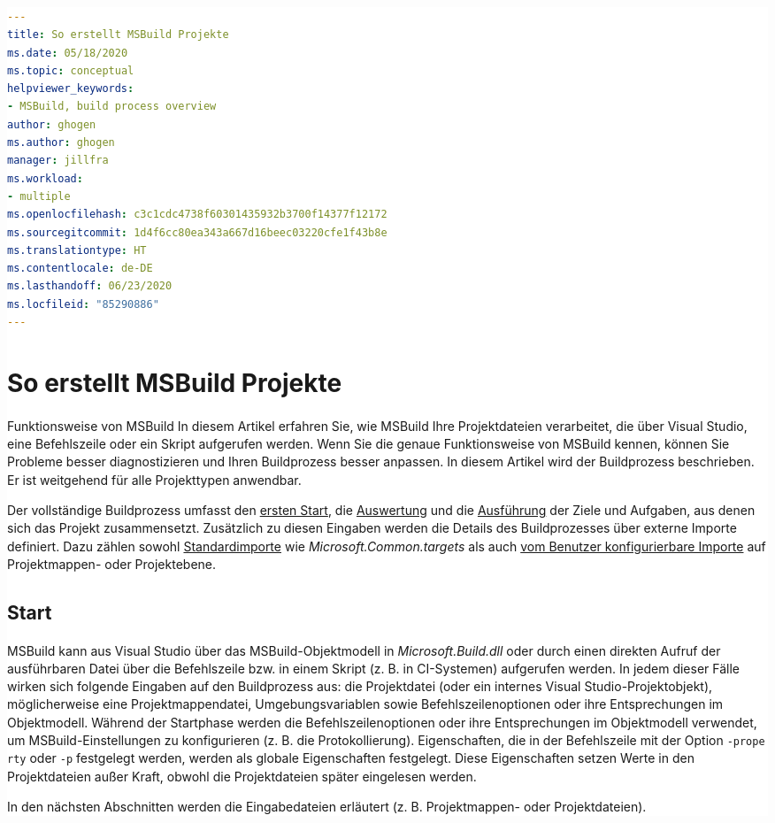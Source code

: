 ```yaml
---
title: So erstellt MSBuild Projekte
ms.date: 05/18/2020
ms.topic: conceptual
helpviewer_keywords:
- MSBuild, build process overview
author: ghogen
ms.author: ghogen
manager: jillfra
ms.workload:
- multiple
ms.openlocfilehash: c3c1cdc4738f60301435932b3700f14377f12172
ms.sourcegitcommit: 1d4f6cc80ea343a667d16beec03220cfe1f43b8e
ms.translationtype: HT
ms.contentlocale: de-DE
ms.lasthandoff: 06/23/2020
ms.locfileid: "85290886"
---
```

# <a name="how-msbuild-builds-projects"></a>So erstellt MSBuild Projekte

Funktionsweise von MSBuild In diesem Artikel erfahren Sie, wie MSBuild Ihre Projektdateien verarbeitet, die über Visual Studio, eine Befehlszeile oder ein Skript aufgerufen werden. Wenn Sie die genaue Funktionsweise von MSBuild kennen, können Sie Probleme besser diagnostizieren und Ihren Buildprozess besser anpassen. In diesem Artikel wird der Buildprozess beschrieben. Er ist weitgehend für alle Projekttypen anwendbar.

Der vollständige Buildprozess umfasst den [ersten Start](#startup), die [Auswertung](#evaluation-phase) und die [Ausführung](#execution-phase) der Ziele und Aufgaben, aus denen sich das Projekt zusammensetzt. Zusätzlich zu diesen Eingaben werden die Details des Buildprozesses über externe Importe definiert. Dazu zählen sowohl [Standardimporte](#standard-imports) wie *Microsoft.Common.targets* als auch [vom Benutzer konfigurierbare Importe](#user-configurable-imports) auf Projektmappen- oder Projektebene.

## <a name="startup"></a>Start

MSBuild kann aus Visual Studio über das MSBuild-Objektmodell in *Microsoft.Build.dll* oder durch einen direkten Aufruf der ausführbaren Datei über die Befehlszeile bzw. in einem Skript (z. B. in CI-Systemen) aufgerufen werden. In jedem dieser Fälle wirken sich folgende Eingaben auf den Buildprozess aus: die Projektdatei (oder ein internes Visual Studio-Projektobjekt), möglicherweise eine Projektmappendatei, Umgebungsvariablen sowie Befehlszeilenoptionen oder ihre Entsprechungen im Objektmodell. Während der Startphase werden die Befehlszeilenoptionen oder ihre Entsprechungen im Objektmodell verwendet, um MSBuild-Einstellungen zu konfigurieren (z. B. die Protokollierung). Eigenschaften, die in der Befehlszeile mit der Option `-property` oder `-p` festgelegt werden, werden als globale Eigenschaften festgelegt. Diese Eigenschaften setzen Werte in den Projektdateien außer Kraft, obwohl die Projektdateien später eingelesen werden.

In den nächsten Abschnitten werden die Eingabedateien erläutert (z. B. Projektmappen- oder Projektdateien).
